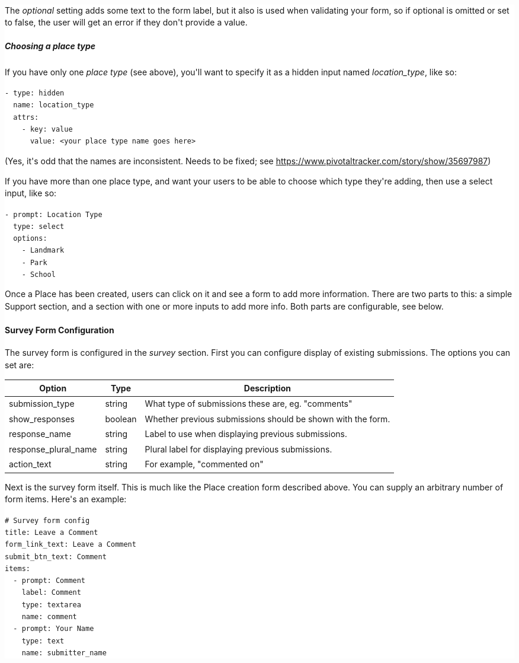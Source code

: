 The *optional* setting adds some text to the form
label, but it also is used when validating your form, so if optional
is omitted or set to false, the user will get an error if they don't
provide a value.

##### Choosing a place type

If you have only one *place type* (see above), you'll want to specify
it as a hidden input named *location_type*, like so:

    - type: hidden
      name: location_type
      attrs:
        - key: value
          value: <your place type name goes here>

(Yes, it's odd that the names are inconsistent. Needs to be fixed;
see https://www.pivotaltracker.com/story/show/35697987)

If you have more than one place type, and want your users to be able to
choose which type they're adding, then use a select input, like so:

    - prompt: Location Type
      type: select
      options:
        - Landmark
        - Park
        - School



Once a Place has been created, users can click on it and see a form to
add more information. There are two parts to this: a simple Support
section, and a section with one or more inputs to add more info.  Both
parts are configurable, see below.

#### Survey Form Configuration

The survey form is configured in the *survey* section.
First you can configure display of existing submissions.
The options you can set are:

Option               | Type    | Description
---------------------|---------|----------------
submission_type      | string  | What type of submissions these are, eg. "comments"
show_responses       | boolean | Whether previous submissions should be shown with the form.
response_name        | string  | Label to use when displaying previous submissions.
response_plural_name | string | Plural label for displaying previous submissions.
 action_text         | string  | For example, "commented on"



Next is the survey form itself.  This is much like the Place creation
form described above.  You can supply an arbitrary number of form items.
Here's an example:

    # Survey form config
    title: Leave a Comment
    form_link_text: Leave a Comment
    submit_btn_text: Comment
    items:
      - prompt: Comment
        label: Comment
        type: textarea
        name: comment
      - prompt: Your Name
        type: text
        name: submitter_name
